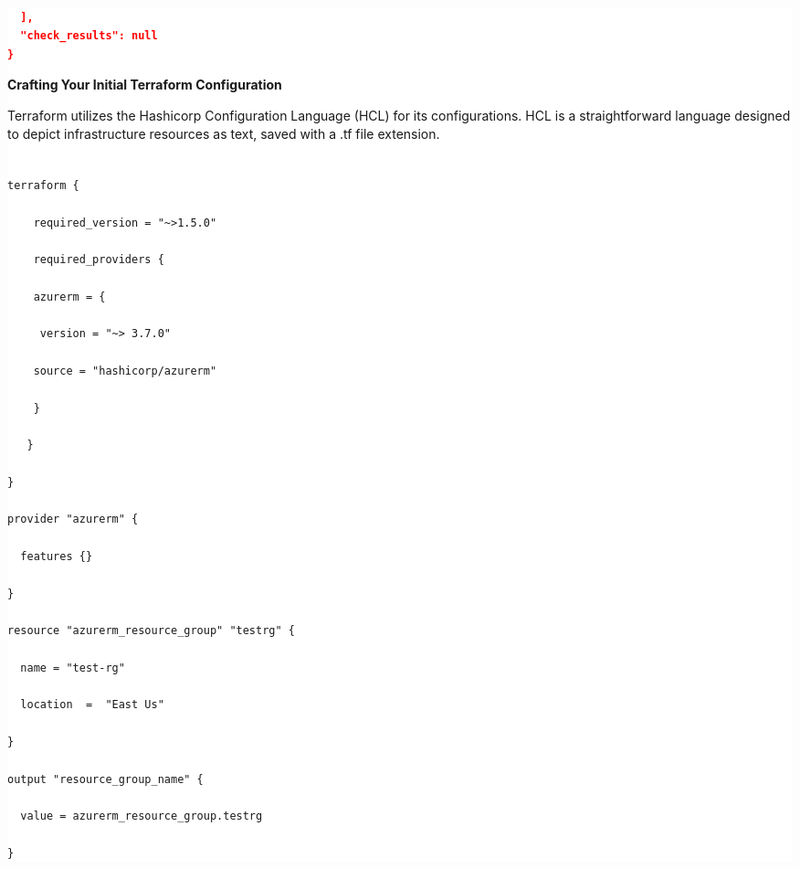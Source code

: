 ```json
  ],
  "check_results": null
}
```

**Crafting Your Initial Terraform Configuration**

Terraform utilizes the Hashicorp Configuration Language (HCL) for its
configurations. HCL is a straightforward language designed to depict
infrastructure resources as text, saved with a .tf file extension.
```HCL

terraform {

    required_version = "~>1.5.0"

    required_providers {

    azurerm = {

     version = "~> 3.7.0"

    source = "hashicorp/azurerm"

    }

   }  

}

provider "azurerm" {

  features {}

}

resource "azurerm_resource_group" "testrg" {

  name = "test-rg"

  location  =  "East Us"

}

output "resource_group_name" {

  value = azurerm_resource_group.testrg

}

```
